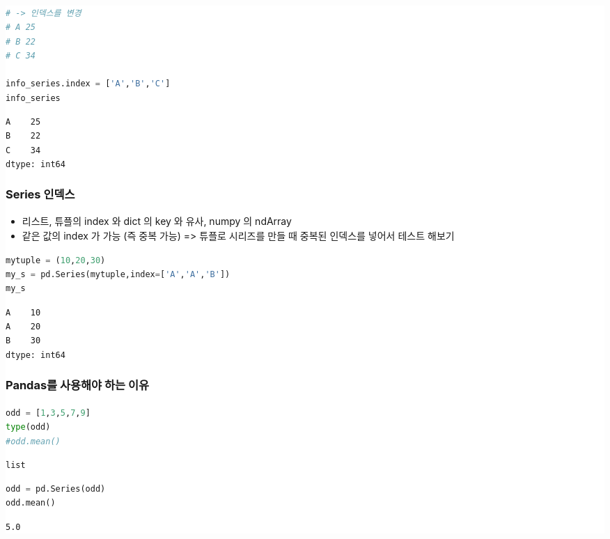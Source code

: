 


```python
# -> 인덱스를 변경
# A 25
# B 22
# C 34

info_series.index = ['A','B','C']
info_series
```




    A    25
    B    22
    C    34
    dtype: int64



### Series 인덱스
- 리스트, 튜플의 index 와 dict 의 key 와 유사, numpy 의 ndArray
- 같은 값의 index 가 가능 (즉 중복 가능) => 튜플로 시리즈를 만들 때 중복된 인덱스를 넣어서 테스트 해보기


```python
mytuple = (10,20,30)
my_s = pd.Series(mytuple,index=['A','A','B'])
my_s
```




    A    10
    A    20
    B    30
    dtype: int64



### Pandas를 사용해야 하는 이유

```python
odd = [1,3,5,7,9]
type(odd)
#odd.mean()
```




    list




```python
odd = pd.Series(odd)
odd.mean()
```




    5.0

